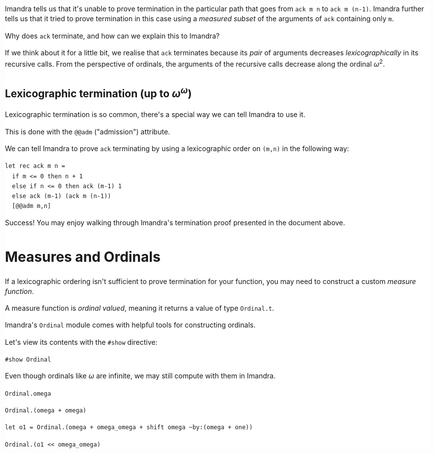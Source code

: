 Imandra tells us that it's unable to prove termination in the particular path that goes from `ack m n` to `ack m (n-1)`. Imandra further tells us that it tried to prove termination in this case using a _measured subset_ of the arguments of `ack` containing only `m`.

Why does `ack` terminate, and how can we explain this to Imandra?

If we think about it for a little bit, we realise that `ack` terminates because its _pair_ of arguments decreases _lexicographically_ in its recursive calls. From the perspective of ordinals, the arguments of the recursive calls decrease along the ordinal $\omega^2$.

## Lexicographic termination (up to $\omega^\omega$)

Lexicographic termination is so common, there's a special way we can tell Imandra to use it.

This is done with the `@@adm` ("admission") attribute.

We can tell Imandra to prove `ack` terminating by using a lexicographic order on `(m,n)` in the following way:

```{.imandra .input}
let rec ack m n =
  if m <= 0 then n + 1
  else if n <= 0 then ack (m-1) 1
  else ack (m-1) (ack m (n-1))
  [@@adm m,n]
```

Success! You may enjoy walking through Imandra's termination proof presented in the document above.

# Measures and Ordinals

If a lexicographic ordering isn't sufficient to prove termination for your function, you may need to construct a custom _measure function_.

A measure function is _ordinal valued_, meaning it returns a value of type `Ordinal.t`.

Imandra's `Ordinal` module comes with helpful tools for constructing ordinals.

Let's view its contents with the `#show` directive:

```{.imandra .input}
#show Ordinal
```

Even though ordinals like $\omega$ are infinite, we may still compute with them in Imandra.

```{.imandra .input}
Ordinal.omega
```

```{.imandra .input}
Ordinal.(omega + omega)
```

```{.imandra .input}
let o1 = Ordinal.(omega + omega_omega + shift omega ~by:(omega + one))
```

```{.imandra .input}
Ordinal.(o1 << omega_omega)
```
